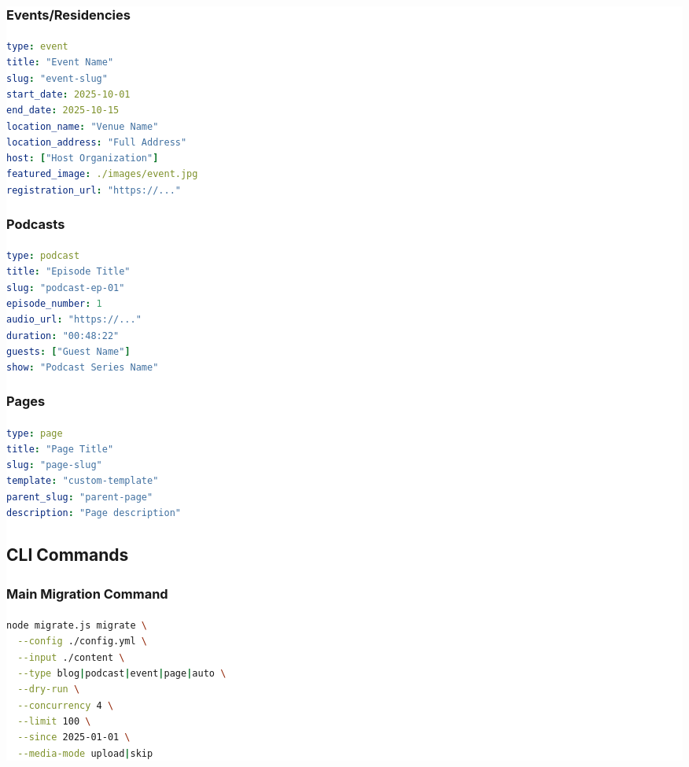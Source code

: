 ### Events/Residencies

```yaml
type: event
title: "Event Name"
slug: "event-slug"
start_date: 2025-10-01
end_date: 2025-10-15
location_name: "Venue Name"
location_address: "Full Address"
host: ["Host Organization"]
featured_image: ./images/event.jpg
registration_url: "https://..."
```

### Podcasts

```yaml
type: podcast
title: "Episode Title"
slug: "podcast-ep-01"
episode_number: 1
audio_url: "https://..."
duration: "00:48:22"
guests: ["Guest Name"]
show: "Podcast Series Name"
```

### Pages

```yaml
type: page
title: "Page Title"
slug: "page-slug"
template: "custom-template"
parent_slug: "parent-page"
description: "Page description"
```

## CLI Commands

### Main Migration Command

```bash
node migrate.js migrate \
  --config ./config.yml \
  --input ./content \
  --type blog|podcast|event|page|auto \
  --dry-run \
  --concurrency 4 \
  --limit 100 \
  --since 2025-01-01 \
  --media-mode upload|skip
```
